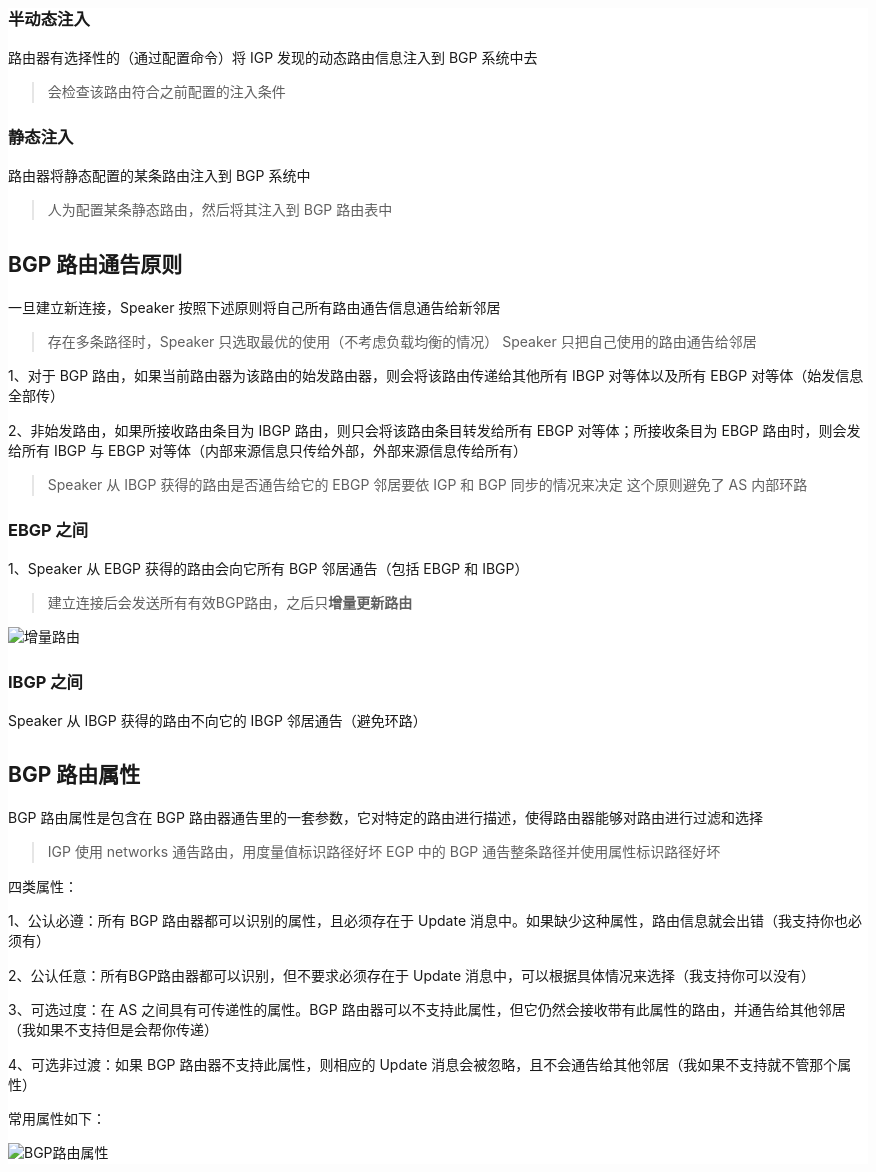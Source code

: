 
### 半动态注入

路由器有选择性的（通过配置命令）将 IGP 发现的动态路由信息注入到 BGP 系统中去
> 会检查该路由符合之前配置的注入条件

### 静态注入

路由器将静态配置的某条路由注入到 BGP 系统中
> 人为配置某条静态路由，然后将其注入到 BGP 路由表中

## BGP 路由通告原则

一旦建立新连接，Speaker 按照下述原则将自己所有路由通告信息通告给新邻居
> 存在多条路径时，Speaker 只选取最优的使用（不考虑负载均衡的情况）
> Speaker 只把自己使用的路由通告给邻居

1、对于 BGP 路由，如果当前路由器为该路由的始发路由器，则会将该路由传递给其他所有 IBGP 对等体以及所有 EBGP 对等体（始发信息全部传）

2、非始发路由，如果所接收路由条目为 IBGP 路由，则只会将该路由条目转发给所有 EBGP 对等体；所接收条目为 EBGP 路由时，则会发给所有 IBGP 与 EBGP 对等体（内部来源信息只传给外部，外部来源信息传给所有）
> Speaker 从 IBGP 获得的路由是否通告给它的 EBGP 邻居要依 IGP 和 BGP 同步的情况来决定
> 这个原则避免了 AS 内部环路

### EBGP 之间

1、Speaker 从 EBGP 获得的路由会向它所有 BGP 邻居通告（包括 EBGP 和 IBGP）
> 建立连接后会发送所有有效BGP路由，之后只**增量更新路由**

![增量路由](https://gitee.com/Butterflier/pictures/raw/master/20211206125443.png)

### IBGP 之间

Speaker 从 IBGP 获得的路由不向它的 IBGP 邻居通告（避免环路）

## BGP 路由属性

BGP 路由属性是包含在 BGP 路由器通告里的一套参数，它对特定的路由进行描述，使得路由器能够对路由进行过滤和选择
> IGP 使用 networks 通告路由，用度量值标识路径好坏
> EGP 中的 BGP 通告整条路径并使用属性标识路径好坏

四类属性：

1、公认必遵：所有 BGP 路由器都可以识别的属性，且必须存在于 Update 消息中。如果缺少这种属性，路由信息就会出错（我支持你也必须有）

2、公认任意：所有BGP路由器都可以识别，但不要求必须存在于 Update 消息中，可以根据具体情况来选择（我支持你可以没有）

3、可选过度：在 AS 之间具有可传递性的属性。BGP 路由器可以不支持此属性，但它仍然会接收带有此属性的路由，并通告给其他邻居（我如果不支持但是会帮你传递）

4、可选非过渡：如果 BGP 路由器不支持此属性，则相应的 Update 消息会被忽略，且不会通告给其他邻居（我如果不支持就不管那个属性）

常用属性如下：

![BGP路由属性](https://gitee.com/Butterflier/pictures/raw/master/20211129113701.png)
